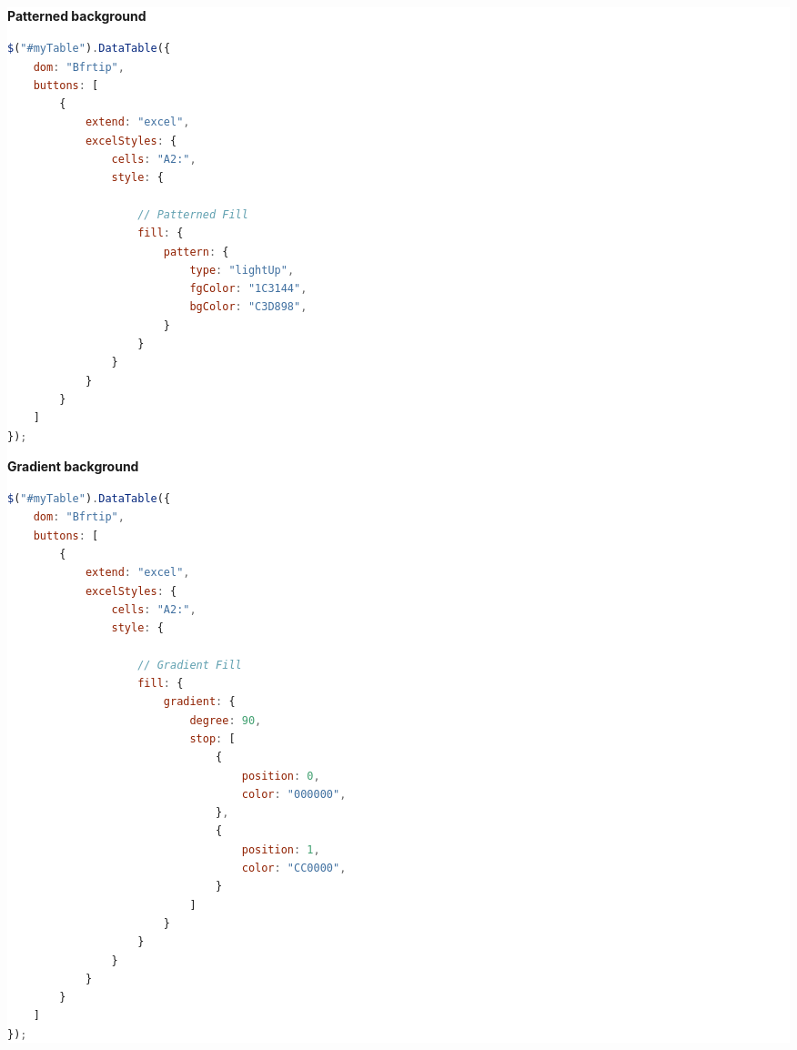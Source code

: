 
**Patterned background**

```js
$("#myTable").DataTable({
    dom: "Bfrtip",
    buttons: [
        {
            extend: "excel",
            excelStyles: {
                cells: "A2:",
                style: {

                    // Patterned Fill
                    fill: {
                        pattern: {
                            type: "lightUp",
                            fgColor: "1C3144",
                            bgColor: "C3D898",
                        }
                    }
                }
            }
        }
    ]
});
```


**Gradient background**

```js
$("#myTable").DataTable({
    dom: "Bfrtip",
    buttons: [
        {
            extend: "excel",
            excelStyles: {
                cells: "A2:",
                style: {

                    // Gradient Fill
                    fill: {
                        gradient: {
                            degree: 90,
                            stop: [
                                {
                                    position: 0,
                                    color: "000000",
                                },
                                {
                                    position: 1,
                                    color: "CC0000",
                                }
                            ]
                        }
                    }
                }
            }
        }
    ]
});
```
